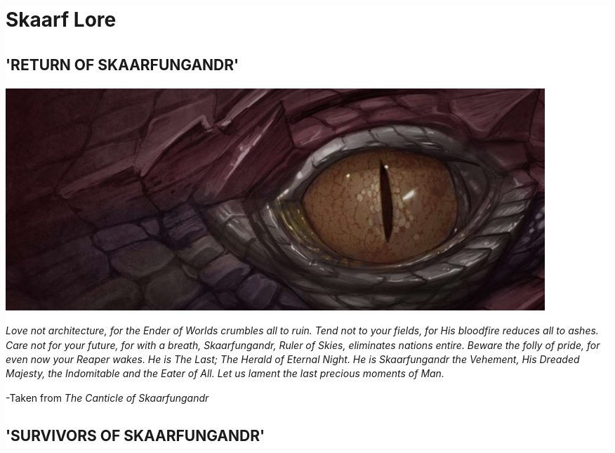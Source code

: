 # Skaarf Lore

## 'RETURN OF SKAARFUNGANDR'

![](../../.gitbook/assets/skaarf_lore_tease-768x316.jpg)

_Love not architecture, for the Ender of Worlds crumbles all to ruin. Tend not to your fields, for His bloodfire reduces all to ashes. Care not for your future, for with a breath, Skaarfungandr, Ruler of Skies, eliminates nations entire. Beware the folly of pride, for even now your Reaper wakes. He is The Last; The Herald of Eternal Night. He is Skaarfungandr the Vehement, His Dreaded Majesty, the Indomitable and the Eater of All. Let us lament the last precious moments of Man._

-Taken from _The Canticle of Skaarfungandr_

## 'SURVIVORS OF SKAARFUNGANDR'
